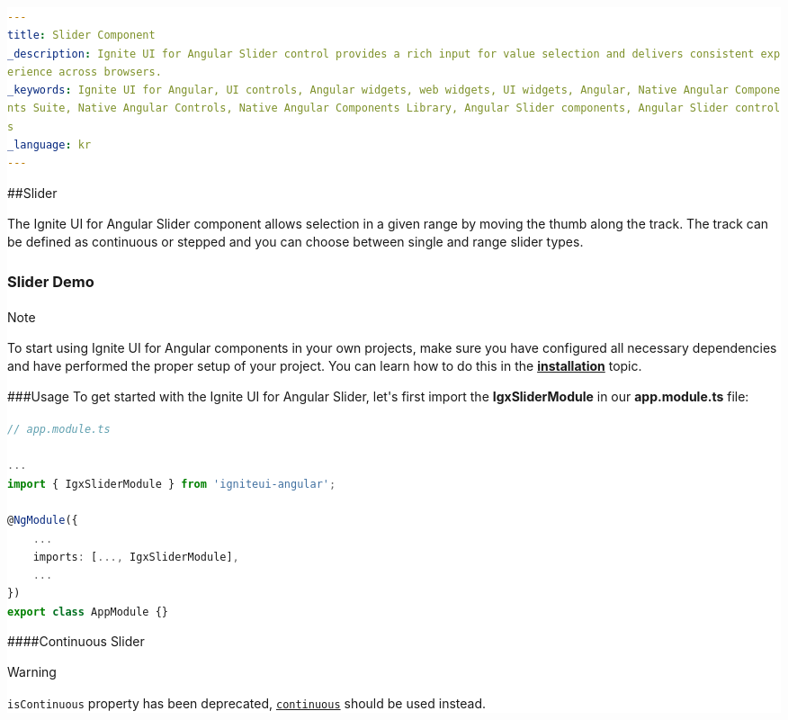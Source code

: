 ```yaml
---
title: Slider Component
_description: Ignite UI for Angular Slider control provides a rich input for value selection and delivers consistent experience across browsers.
_keywords: Ignite UI for Angular, UI controls, Angular widgets, web widgets, UI widgets, Angular, Native Angular Components Suite, Native Angular Controls, Native Angular Components Library, Angular Slider components, Angular Slider controls
_language: kr
---
```


##Slider
<p class="highlight">The Ignite UI for Angular Slider component allows selection in a given range by moving the thumb along the track. The track can be defined as continuous or stepped and you can choose between single and range slider types.</p>
<div class="divider"></div>

### Slider Demo

<code-view style="height: 250px" 
           data-demos-base-url="{environment:demosBaseUrl}" 
           iframe-src="{environment:demosBaseUrl}/interactions/slider-sample-1" >
</code-view>

<div class="divider--half"></div>

> [!NOTE]
> To start using Ignite UI for Angular components in your own projects, make sure you have configured all necessary dependencies and have performed the proper setup of your project. You can learn how to do this in the [**installation**](https://www.infragistics.com/products/ignite-ui-angular/getting-started#installation) topic.

###Usage
To get started with the Ignite UI for Angular Slider, let's first import the **IgxSliderModule** in our **app.module.ts** file:

```typescript
// app.module.ts

...
import { IgxSliderModule } from 'igniteui-angular';

@NgModule({
    ...
    imports: [..., IgxSliderModule],
    ...
})
export class AppModule {}
```

####Continuous Slider
> [!WARNING]
> `isContinuous` property has been deprecated, [`continuous`]({environment:angularApiUrl}/classes/igxslidercomponent.html#continuous) should be used instead.
